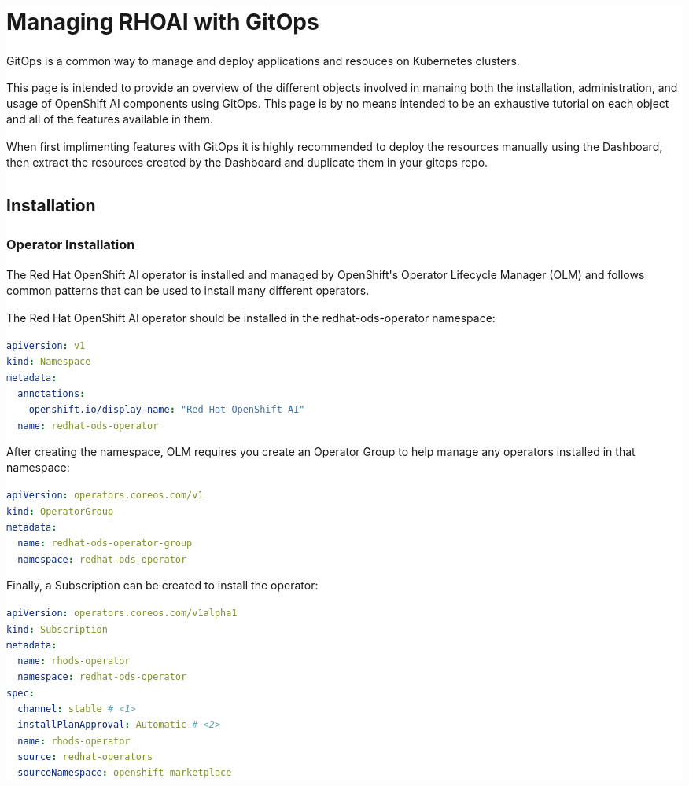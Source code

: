 # Managing RHOAI with GitOps

GitOps is a common way to manage and deploy applications and resouces on Kubernetes clusters.

This page is intended to provide an overview of the different objects involved in manaing both the installation, administration, and usage of OpenShift AI components using GitOps.  This page is by no means intended to be an exhaustive tutorial on each object and all of the features available in them.

When first implimenting features with GitOps it is highly recommended to deploy the resources manually using the Dashboard, then extract the resources created by the Dashboard and duplicate them in your gitops repo.

## Installation

### Operator Installation

The Red Hat OpenShift AI operator is installed and managed by OpenShift's Operator Lifecycle Manager (OLM) and follows common patterns that can be used to install many different operators.

The Red Hat OpenShift AI operator should be installed in the redhat-ods-operator namespace:

```yaml
apiVersion: v1
kind: Namespace
metadata:
  annotations:
    openshift.io/display-name: "Red Hat OpenShift AI"
  name: redhat-ods-operator
```

After creating the namespace, OLM requires you create an Operator Group to help manage any operators installed in that namespace:

```yaml
apiVersion: operators.coreos.com/v1
kind: OperatorGroup
metadata:
  name: redhat-ods-operator-group
  namespace: redhat-ods-operator
```

Finally, a Subscription can be created to install the operator:

```yaml
apiVersion: operators.coreos.com/v1alpha1
kind: Subscription
metadata:
  name: rhods-operator
  namespace: redhat-ods-operator
spec:
  channel: stable # <1>
  installPlanApproval: Automatic # <2>
  name: rhods-operator
  source: redhat-operators
  sourceNamespace: openshift-marketplace
```
